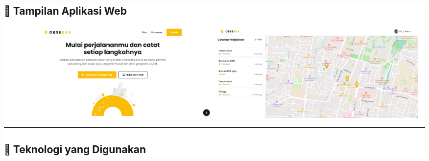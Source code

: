 
## 📸 Tampilan Aplikasi Web


<p align="center">
  <img src="https://raw.githubusercontent.com/Clis3n/observa-web/main/public/landing_assets/image/image-1.png" alt="Tampilan Dashboard" width="48%">
   
  <img src="https://raw.githubusercontent.com/Clis3n/observa-web/main/public/landing_assets/image/image-2.png" alt="Tampilan Login" width="48%">
</p>

---

## 🚀 Teknologi yang Digunakan
